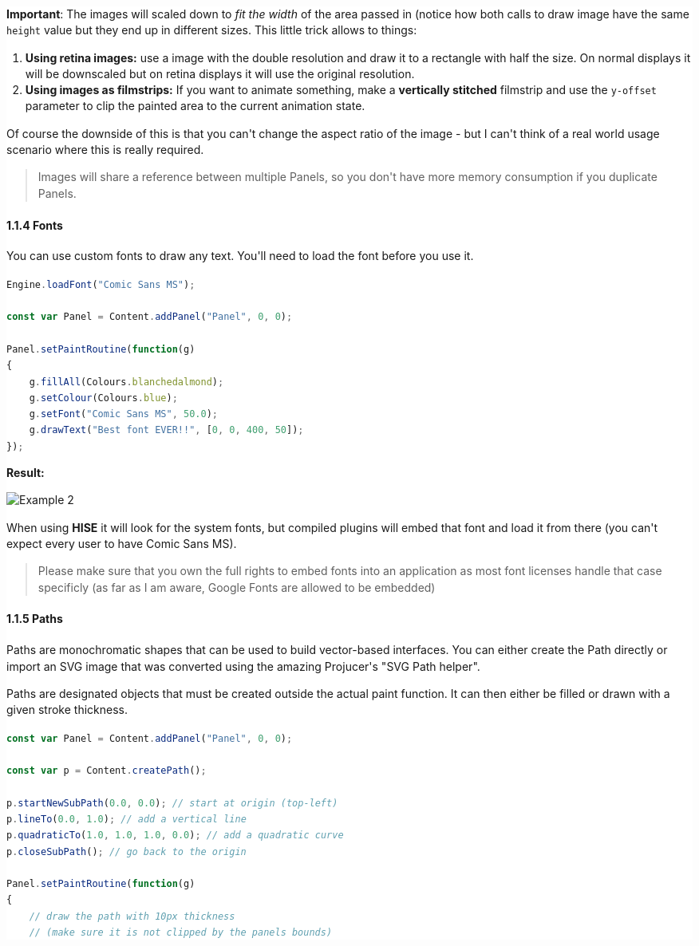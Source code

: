
**Important**: The images will scaled down to *fit the width* of the area passed in (notice how both calls to draw image have the same `height` value but they end up in different sizes. This little trick allows to things:

1.  **Using retina images:**  use a image with the double resolution and draw it to a rectangle with half the size. On normal displays it will be downscaled but on retina displays it will use the original resolution.
2.  **Using images as filmstrips:** If you want to animate something, make a **vertically stitched** filmstrip and use the `y-offset` parameter to clip the painted area to the current animation state.

Of course the downside of this is that you can't change the aspect ratio of the image - but I can't think of a real world usage scenario where this is really required.

> Images will share a reference between multiple Panels, so you don't have more memory consumption if you duplicate Panels.

#### 1.1.4 Fonts

You can use custom fonts to draw any text. You'll need to load the font before you use it.

```javascript
Engine.loadFont("Comic Sans MS");

const var Panel = Content.addPanel("Panel", 0, 0);

Panel.setPaintRoutine(function(g)
{
    g.fillAll(Colours.blanchedalmond);
    g.setColour(Colours.blue);
    g.setFont("Comic Sans MS", 50.0);
    g.drawText("Best font EVER!!", [0, 0, 400, 50]);
});
````

**Result:**

![Example 2](http://hise.audio/manual/images/panel/example2.png)

When using **HISE** it will look for the system fonts, but compiled plugins will embed that font and load it from there (you can't expect every user to have Comic Sans MS).

> Please make sure that you own the full rights to embed fonts into an application as most font licenses handle that case specificly (as far as I am aware, Google Fonts are allowed to be embedded)

#### 1.1.5 Paths

Paths are monochromatic shapes that can be used to build vector-based interfaces. You can either create the Path directly or import an SVG image that was converted using the amazing Projucer's "SVG Path helper".

Paths are designated objects that must be created outside the actual paint function. It can then either be filled or drawn with a given stroke thickness.

```javascript
const var Panel = Content.addPanel("Panel", 0, 0);

const var p = Content.createPath();

p.startNewSubPath(0.0, 0.0); // start at origin (top-left)
p.lineTo(0.0, 1.0); // add a vertical line
p.quadraticTo(1.0, 1.0, 1.0, 0.0); // add a quadratic curve
p.closeSubPath(); // go back to the origin

Panel.setPaintRoutine(function(g)
{
    // draw the path with 10px thickness 
    // (make sure it is not clipped by the panels bounds)
```